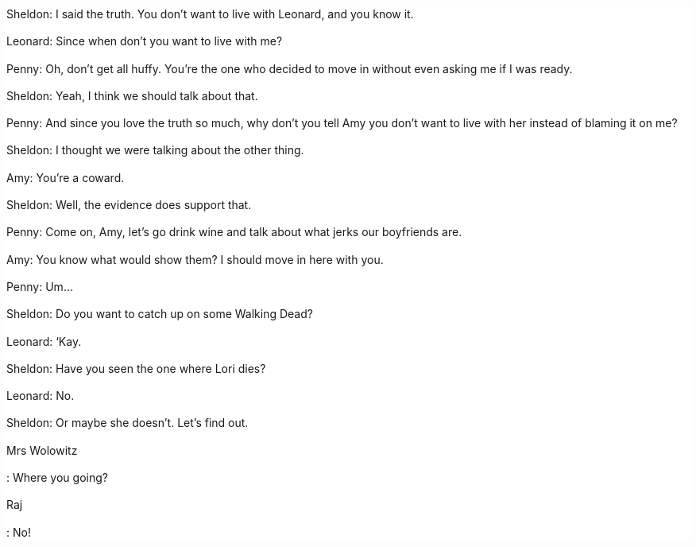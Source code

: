 Sheldon: I said the truth. You don’t want to live with Leonard, and you know it.

Leonard: Since when don’t you want to live with me?

Penny: Oh, don’t get all huffy. You’re the one who decided to move in without even asking me if I was ready.

Sheldon: Yeah, I think we should talk about that.

Penny: And since you love the truth so much, why don’t you tell Amy you don’t want to live with her instead of blaming it on me?

Sheldon: I thought we were talking about the other thing.

Amy: You’re a coward.

Sheldon: Well, the evidence does support that.

Penny: Come on, Amy, let’s go drink wine and talk about what jerks our boyfriends are.

Amy: You know what would show them? I should move in here with you.

Penny: Um…

Sheldon: Do you want to catch up on some Walking Dead?

Leonard: ‘Kay.

Sheldon: Have you seen the one where Lori dies?

Leonard: No.

Sheldon: Or maybe she doesn’t. Let’s find out.

Mrs Wolowitz 

: Where you going?

Raj 

: No!

 

